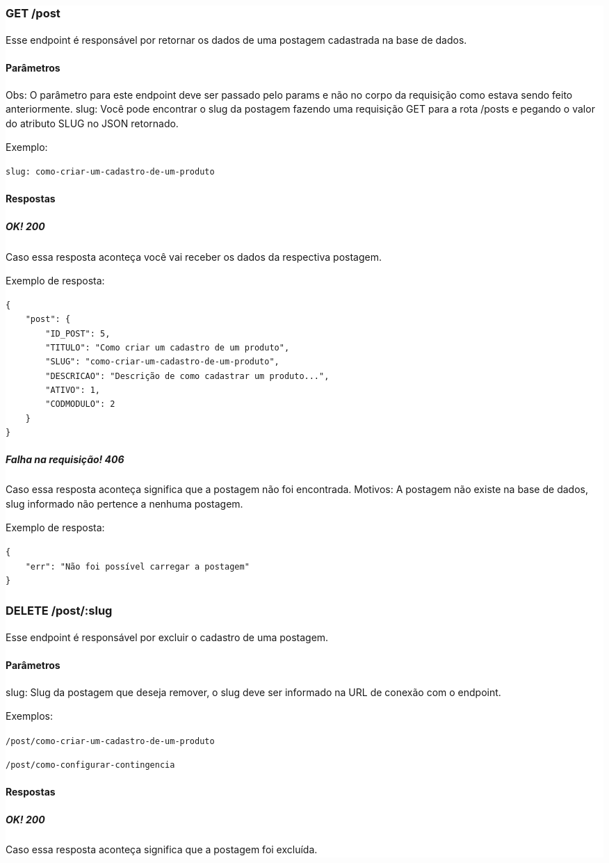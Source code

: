 ### GET /post
Esse endpoint é responsável por retornar os dados de uma postagem cadastrada na base de dados.
#### Parâmetros
Obs: O parâmetro para este endpoint deve ser passado pelo params e não no corpo da requisição como estava sendo feito anteriormente.
slug: Você pode encontrar o slug da postagem fazendo uma requisição GET para a rota /posts e pegando o valor do atributo SLUG no JSON retornado.

Exemplo:
```
slug: como-criar-um-cadastro-de-um-produto
```
#### Respostas
##### OK! 200
Caso essa resposta aconteça você vai receber os dados da respectiva postagem.

Exemplo de resposta:
```
{
    "post": {
        "ID_POST": 5,
        "TITULO": "Como criar um cadastro de um produto",
        "SLUG": "como-criar-um-cadastro-de-um-produto",
        "DESCRICAO": "Descrição de como cadastrar um produto...",
        "ATIVO": 1,
        "CODMODULO": 2
    }
}
```
##### Falha na requisição! 406
Caso essa resposta aconteça significa que a postagem não foi encontrada. Motivos: 
A postagem não existe na base de dados, slug informado não pertence a nenhuma postagem.

Exemplo de resposta:
``` 
{
    "err": "Não foi possível carregar a postagem"
}
```

### DELETE /post/:slug
Esse endpoint é responsável por excluir o cadastro de uma postagem.
#### Parâmetros
slug: Slug da postagem que deseja remover, o slug deve ser informado na URL de conexão com o endpoint.

Exemplos:
```
/post/como-criar-um-cadastro-de-um-produto
```
```
/post/como-configurar-contingencia
```
#### Respostas
##### OK! 200
Caso essa resposta aconteça significa que a postagem foi excluída.
